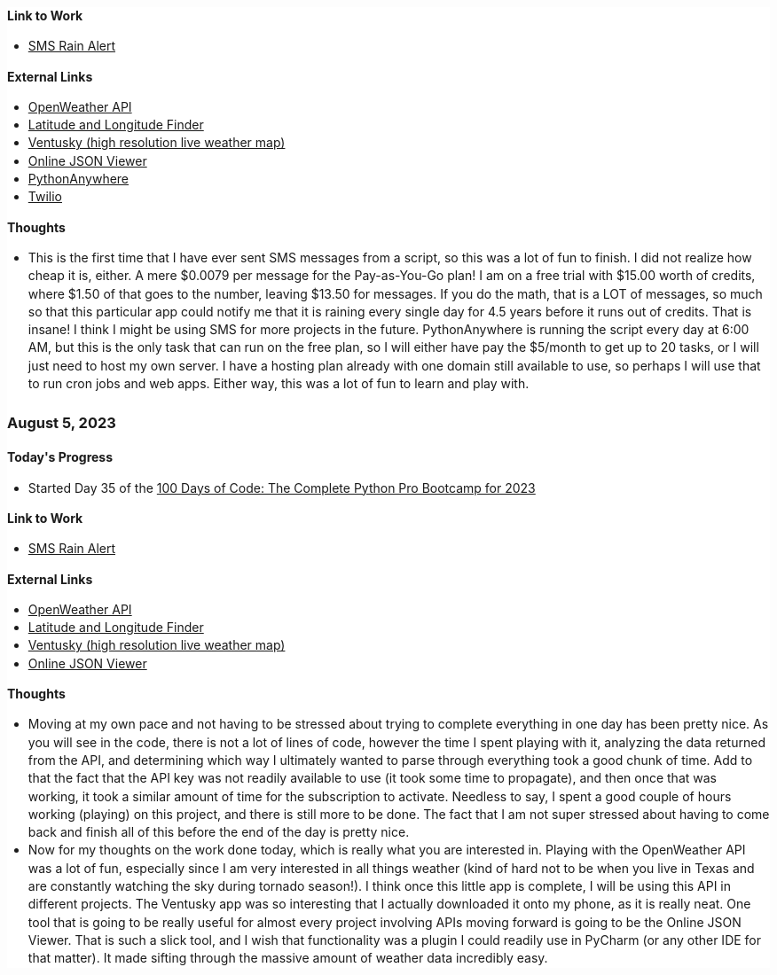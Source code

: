 **Link to Work**
* [SMS Rain Alert](https://github.com/StingzLD/sms-rain-alert)

**External Links**
* [OpenWeather API](https://openweathermap.org/api)
* [Latitude and Longitude Finder](https://www.latlong.net/)
* [Ventusky (high resolution live weather map)](https://www.ventusky.com/)
* [Online JSON Viewer](https://jsonviewer.stack.hu/)
* [PythonAnywhere](https://www.pythonanywhere.com/)
* [Twilio](https://twilio.com/)

**Thoughts**
* This is the first time that I have ever sent SMS messages from a script, so this was 
  a lot of fun to finish. I did not realize how cheap it is, either. A mere $0.0079 
  per message for the Pay-as-You-Go plan! I am on a free trial with $15.00 worth of 
  credits, where $1.50 of that goes to the number, leaving $13.50 for messages. If you 
  do the math, that is a LOT of messages, so much so that this particular app could 
  notify me that it is raining every single day for 4.5 years before it runs out of 
  credits. That is insane! I think I might be using SMS for more projects in the 
  future. PythonAnywhere is running the script every day at 6:00 AM, but this is the 
  only task that can run on the free plan, so I will either have pay the $5/month to 
  get up to 20 tasks, or I will just need to host my own server. I have a hosting plan 
  already with one domain still available to use, so perhaps I will use that to run 
  cron jobs and web apps. Either way, this was a lot of fun to learn and play with.

### August 5, 2023

**Today's Progress**
* Started Day 35 of the [100 Days of Code: The Complete Python Pro Bootcamp for 2023
](https://www.udemy.com/course/100-days-of-code/)

**Link to Work**
* [SMS Rain Alert](https://github.com/StingzLD/sms-rain-alert)

**External Links**
* [OpenWeather API](https://openweathermap.org/api)
* [Latitude and Longitude Finder](https://www.latlong.net/)
* [Ventusky (high resolution live weather map)](https://www.ventusky.com/)
* [Online JSON Viewer](https://jsonviewer.stack.hu/)

**Thoughts**
* Moving at my own pace and not having to be stressed about trying to complete everything
  in one day has been pretty nice. As you will see in the code, there is not a lot of 
  lines of code, however the time I spent playing with it, analyzing the data returned 
  from the API, and determining which way I ultimately wanted to parse through everything 
  took a good chunk of time. Add to that the fact that the API key was not readily 
  available to use (it took some time to propagate), and then once that was working, 
  it took a similar amount of time for the subscription to activate. Needless to say, 
  I spent a good couple of hours working (playing) on this project, and there is still 
  more to be done. The fact that I am not super stressed about having to come back and 
  finish all of this before the end of the day is pretty nice.
* Now for my thoughts on the work done today, which is really what you are interested 
  in. Playing with the OpenWeather API was a lot of fun, especially since I am very 
  interested in all things weather (kind of hard not to be when you live in Texas and 
  are constantly watching the sky during tornado season!). I think once this little 
  app is complete, I will be using this API in different projects. The Ventusky app 
  was so interesting that I actually downloaded it onto my phone, as it is really neat.
  One tool that is going to be really useful for almost every project involving APIs 
  moving forward is going to be the Online JSON Viewer. That is such a slick tool, and 
  I wish that functionality was a plugin I could readily use in PyCharm (or any other 
  IDE for that matter). It made sifting through the massive amount of weather data 
  incredibly easy.
